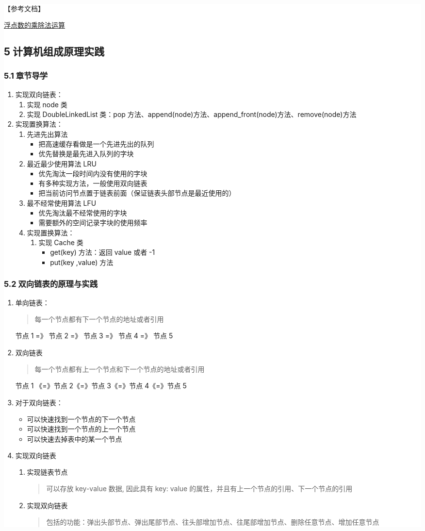 【参考文档】

[浮点数的乘除法运算](https://blog.csdn.net/qq_47114658/article/details/111599175)

## 5 计算机组成原理实践

### 5.1 章节导学

1. 实现双向链表：
   1. 实现 node 类
   2. 实现 DoubleLinkedList 类：pop 方法、append(node)方法、append_front(node)方法、remove(node)方法
2. 实现置换算法：
   1. 先进先出算法
      - 把高速缓存看做是一个先进先出的队列
      - 优先替换是最先进入队列的字块
   2. 最近最少使用算法 LRU
      - 优先淘汰一段时间内没有使用的字块
      - 有多种实现方法，一般使用双向链表
      - 把当前访问节点置于链表前面（保证链表头部节点是最近使用的）
   3. 最不经常使用算法 LFU
      - 优先淘汰最不经常使用的字块
      - 需要额外的空间记录字块的使用频率
   4. 实现置换算法：
      1. 实现 Cache 类
         - get(key) 方法：返回 value 或者 -1
         - put(key ,value) 方法

### 5.2 双向链表的原理与实践

1. 单向链表：

   > 每一个节点都有下一个节点的地址或者引用

   节点 1 =》 节点 2 =》 节点 3 =》 节点 4 =》 节点 5

2. 双向链表

   > 每一个节点都有上一个节点和下一个节点的地址或者引用

   节点 1 《=》节点 2《=》节点 3《=》节点 4《=》节点 5

3. 对于双向链表：

   - 可以快速找到一个节点的下一个节点
   - 可以快速找到一个节点的上一个节点
   - 可以快速去掉表中的某一个节点

4. 实现双向链表

   1. 实现链表节点

      > 可以存放 key-value 数据, 因此具有 key: value 的属性，并且有上一个节点的引用、下一个节点的引用

   2. 实现双向链表

      > 包括的功能：弹出头部节点、弹出尾部节点、往头部增加节点、往尾部增加节点、删除任意节点、增加任意节点
